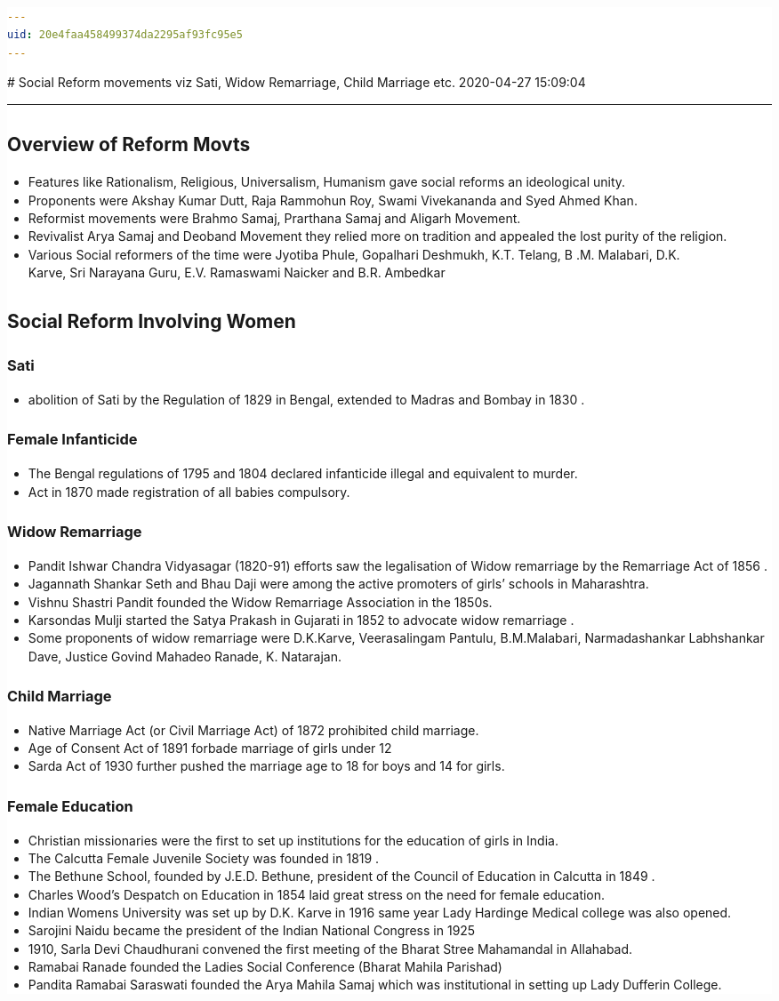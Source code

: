```yaml
---
uid: 20e4faa458499374da2295af93fc95e5
---
```


﻿# Social Reform movements viz Sati, Widow Remarriage, Child Marriage etc.
2020-04-27 15:09:04
            
---

## Overview of Reform Movts
-   Features like Rationalism, Religious, Universalism, Humanism gave social reforms an ideological unity.
-   Proponents were Akshay Kumar Dutt, Raja Rammohun Roy, Swami Vivekananda and Syed Ahmed Khan.
-   Reformist movements were Brahmo Samaj, Prarthana Samaj and Aligarh Movement.
-   Revivalist Arya Samaj and Deoband Movement they relied more on tradition and appealed the lost purity of the religion.
-   Various Social reformers of the time were Jyotiba Phule, Gopalhari Deshmukh, K.T. Telang, B .M. Malabari, D.K. Karve, Sri Narayana Guru, E.V. Ramaswami Naicker and B.R. Ambedkar


## Social Reform Involving Women

### Sati
-   abolition of Sati by the Regulation of 1829 in Bengal, extended to Madras and Bombay in 1830 .

### Female Infanticide
-   The Bengal regulations of 1795 and 1804 declared infanticide illegal and equivalent to murder. 
-   Act in 1870 made registration of all babies compulsory.

### Widow Remarriage
-   Pandit Ishwar Chandra Vidyasagar (1820-91) efforts saw the legalisation of Widow remarriage by the Remarriage Act of 1856 .
-   Jagannath Shankar Seth and Bhau Daji were among the active promoters of girls’ schools in Maharashtra.
-   Vishnu Shastri Pandit founded the Widow Remarriage Association in the 1850s.
-   Karsondas Mulji started the Satya Prakash in Gujarati in 1852 to advocate widow remarriage .
-   Some proponents of widow remarriage were D.K.Karve, Veerasalingam Pantulu, B.M.Malabari, Narmadashankar Labhshankar Dave, Justice Govind Mahadeo Ranade, K. Natarajan.

### Child Marriage
-   Native Marriage Act (or Civil Marriage Act) of 1872 prohibited child marriage. 
-   Age of Consent Act of 1891 forbade marriage of girls under 12 
-   Sarda Act of 1930 further pushed the marriage age to 18 for boys and 14 for girls.

### Female Education
-   Christian missionaries were the first to set up institutions for the education of girls in India. 
-   The Calcutta Female Juvenile Society was founded in 1819 . 
-   The Bethune School, founded by J.E.D. Bethune, president of the Council of Education in Calcutta in 1849 .
-   Charles Wood’s Despatch on Education in 1854 laid great stress on the need for female education.
-   Indian Womens University was set up by D.K. Karve in 1916 same year Lady Hardinge Medical college was also opened.
-   Sarojini Naidu became the president of the Indian National Congress in 1925
-   1910, Sarla Devi Chaudhurani convened the first meeting of the Bharat Stree Mahamandal in Allahabad.
-   Ramabai Ranade founded the Ladies Social Conference (Bharat Mahila Parishad)
-   Pandita Ramabai Saraswati founded the Arya Mahila Samaj which was institutional in setting up Lady Dufferin College.